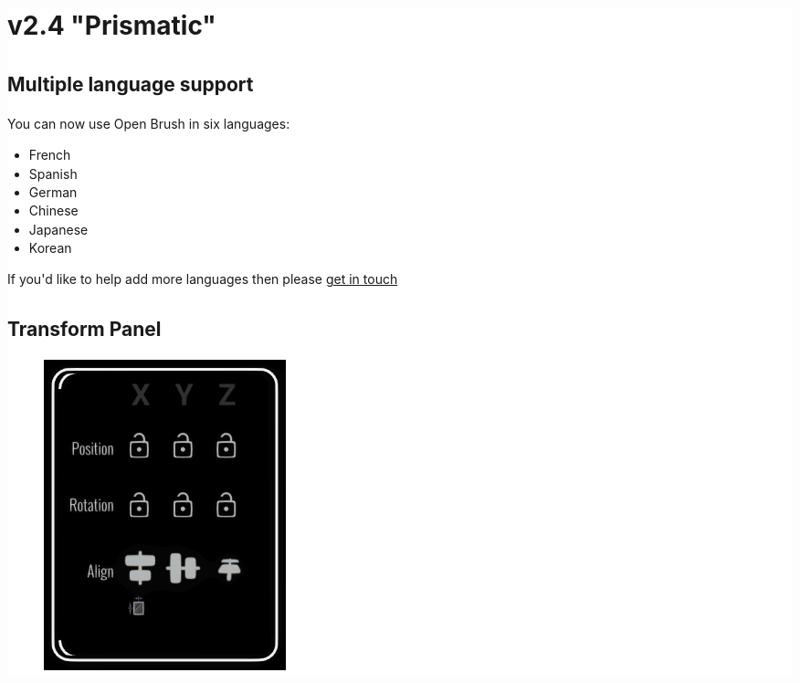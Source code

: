 # v2.4 "Prismatic"

## Multiple language support

You can now use Open Brush in six languages:

* French
* Spanish
* German
* Chinese
* Japanese
* Korean

If you'd like to help add more languages then please [get in touch](../get-involved/)

## Transform Panel

<figure><img src="../.gitbook/assets/spaces_-Mikdwm98p33AibfiSqN_uploads_34pysXCimxhFsI0qpwNy_image.webp" alt="" width="265"><figcaption></figcaption></figure>

